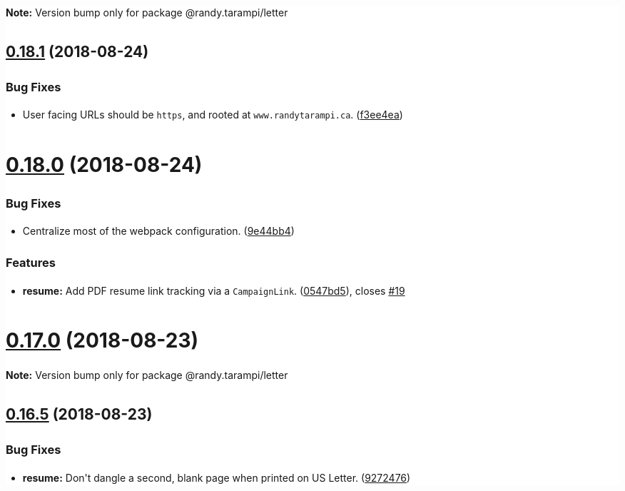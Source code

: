 **Note:** Version bump only for package @randy.tarampi/letter





<a name="0.18.1"></a>
## [0.18.1](https://github.com/randytarampi/me/compare/v0.18.0...v0.18.1) (2018-08-24)


### Bug Fixes

* User facing URLs should be `https`, and rooted at `www.randytarampi.ca`. ([f3ee4ea](https://github.com/randytarampi/me/commit/f3ee4ea))





<a name="0.18.0"></a>
# [0.18.0](https://github.com/randytarampi/me/compare/v0.17.1...v0.18.0) (2018-08-24)


### Bug Fixes

* Centralize most of the webpack configuration. ([9e44bb4](https://github.com/randytarampi/me/commit/9e44bb4))


### Features

* **resume:** Add PDF resume link tracking via a `CampaignLink`. ([0547bd5](https://github.com/randytarampi/me/commit/0547bd5)), closes [#19](https://github.com/randytarampi/me/issues/19)





<a name="0.17.0"></a>
# [0.17.0](https://github.com/randytarampi/me/compare/v0.16.5...v0.17.0) (2018-08-23)

**Note:** Version bump only for package @randy.tarampi/letter





<a name="0.16.5"></a>
## [0.16.5](https://github.com/randytarampi/me/compare/v0.16.4...v0.16.5) (2018-08-23)


### Bug Fixes

* **resume:** Don't dangle a second, blank page when printed on US Letter. ([9272476](https://github.com/randytarampi/me/commit/9272476))
